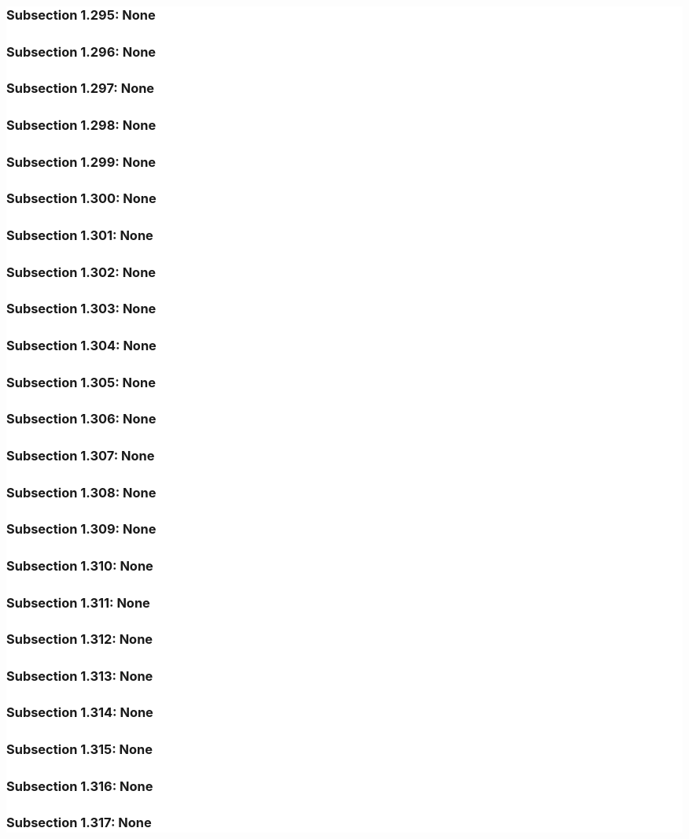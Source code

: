 ### Subsection 1.295: None

### Subsection 1.296: None

### Subsection 1.297: None

### Subsection 1.298: None

### Subsection 1.299: None

### Subsection 1.300: None

### Subsection 1.301: None

### Subsection 1.302: None

### Subsection 1.303: None

### Subsection 1.304: None

### Subsection 1.305: None

### Subsection 1.306: None

### Subsection 1.307: None

### Subsection 1.308: None

### Subsection 1.309: None

### Subsection 1.310: None

### Subsection 1.311: None

### Subsection 1.312: None

### Subsection 1.313: None

### Subsection 1.314: None

### Subsection 1.315: None

### Subsection 1.316: None

### Subsection 1.317: None
